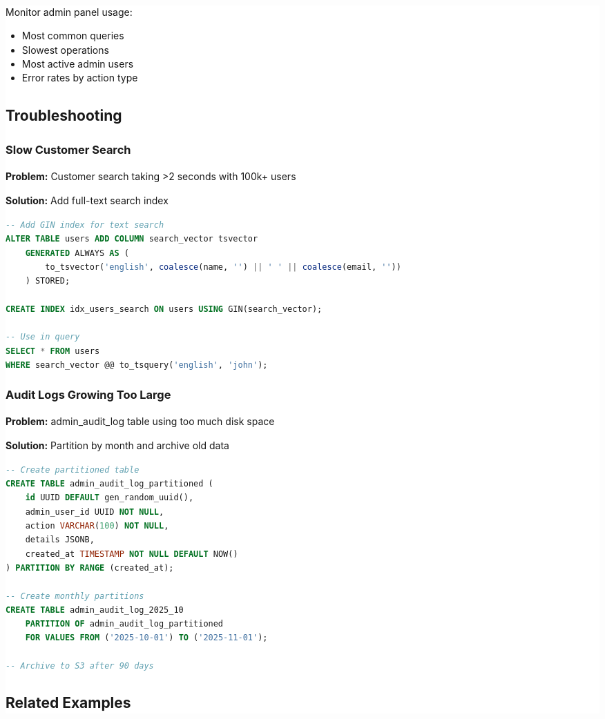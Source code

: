 Monitor admin panel usage:
- Most common queries
- Slowest operations
- Most active admin users
- Error rates by action type

## Troubleshooting

### Slow Customer Search

**Problem:** Customer search taking >2 seconds with 100k+ users

**Solution:** Add full-text search index
```sql
-- Add GIN index for text search
ALTER TABLE users ADD COLUMN search_vector tsvector
    GENERATED ALWAYS AS (
        to_tsvector('english', coalesce(name, '') || ' ' || coalesce(email, ''))
    ) STORED;

CREATE INDEX idx_users_search ON users USING GIN(search_vector);

-- Use in query
SELECT * FROM users
WHERE search_vector @@ to_tsquery('english', 'john');
```

### Audit Logs Growing Too Large

**Problem:** admin_audit_log table using too much disk space

**Solution:** Partition by month and archive old data
```sql
-- Create partitioned table
CREATE TABLE admin_audit_log_partitioned (
    id UUID DEFAULT gen_random_uuid(),
    admin_user_id UUID NOT NULL,
    action VARCHAR(100) NOT NULL,
    details JSONB,
    created_at TIMESTAMP NOT NULL DEFAULT NOW()
) PARTITION BY RANGE (created_at);

-- Create monthly partitions
CREATE TABLE admin_audit_log_2025_10
    PARTITION OF admin_audit_log_partitioned
    FOR VALUES FROM ('2025-10-01') TO ('2025-11-01');

-- Archive to S3 after 90 days
```

## Related Examples
